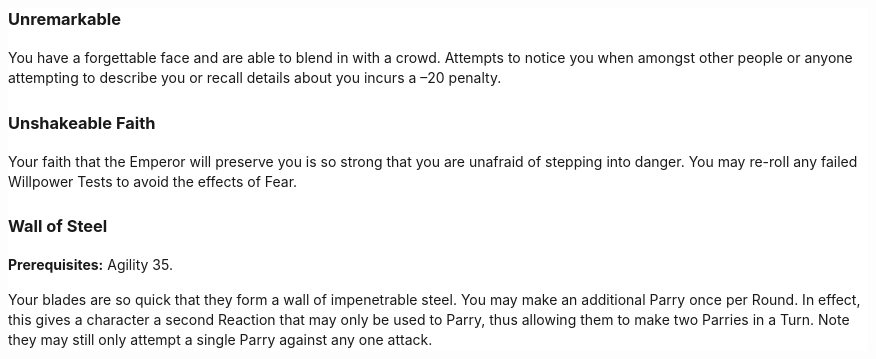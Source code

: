 ### **Unremarkable**

You have a forgettable face and are able to blend in with a crowd. Attempts to notice you when amongst other people or anyone attempting to describe you or recall details about you incurs a –20 penalty.

### **Unshakeable Faith**

Your faith that the Emperor will preserve you is so strong that you are unafraid of stepping into danger. You may re-roll any failed Willpower Tests to avoid the effects of Fear.

### **Wall of Steel**

**Prerequisites:** Agility 35.

Your blades are so quick that they form a wall of impenetrable steel. You may make an additional Parry once per Round. In effect, this gives a character a second Reaction that may only be used to Parry, thus allowing them to make two Parries in a Turn. Note they may still only attempt a single Parry against any one attack.

